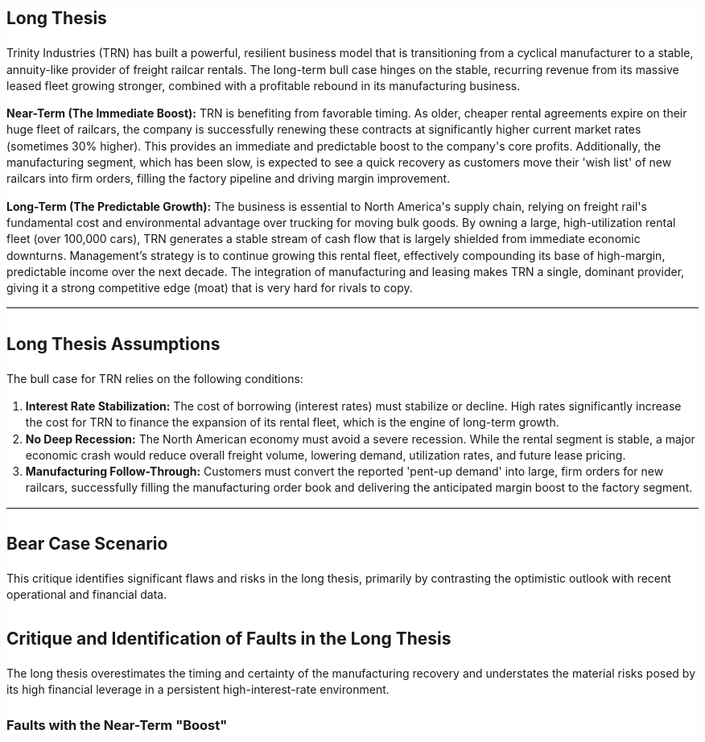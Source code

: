 
## Long Thesis

Trinity Industries (TRN) has built a powerful, resilient business model that is transitioning from a cyclical manufacturer to a stable, annuity-like provider of freight railcar rentals. The long-term bull case hinges on the stable, recurring revenue from its massive leased fleet growing stronger, combined with a profitable rebound in its manufacturing business.

**Near-Term (The Immediate Boost):** TRN is benefiting from favorable timing. As older, cheaper rental agreements expire on their huge fleet of railcars, the company is successfully renewing these contracts at significantly higher current market rates (sometimes 30% higher). This provides an immediate and predictable boost to the company's core profits. Additionally, the manufacturing segment, which has been slow, is expected to see a quick recovery as customers move their 'wish list' of new railcars into firm orders, filling the factory pipeline and driving margin improvement.

**Long-Term (The Predictable Growth):** The business is essential to North America's supply chain, relying on freight rail's fundamental cost and environmental advantage over trucking for moving bulk goods. By owning a large, high-utilization rental fleet (over 100,000 cars), TRN generates a stable stream of cash flow that is largely shielded from immediate economic downturns. Management’s strategy is to continue growing this rental fleet, effectively compounding its base of high-margin, predictable income over the next decade. The integration of manufacturing and leasing makes TRN a single, dominant provider, giving it a strong competitive edge (moat) that is very hard for rivals to copy.

---

## Long Thesis Assumptions

The bull case for TRN relies on the following conditions:

1.  **Interest Rate Stabilization:** The cost of borrowing (interest rates) must stabilize or decline. High rates significantly increase the cost for TRN to finance the expansion of its rental fleet, which is the engine of long-term growth.
2.  **No Deep Recession:** The North American economy must avoid a severe recession. While the rental segment is stable, a major economic crash would reduce overall freight volume, lowering demand, utilization rates, and future lease pricing.
3.  **Manufacturing Follow-Through:** Customers must convert the reported 'pent-up demand' into large, firm orders for new railcars, successfully filling the manufacturing order book and delivering the anticipated margin boost to the factory segment.

---

## Bear Case Scenario

This critique identifies significant flaws and risks in the long thesis, primarily by contrasting the optimistic outlook with recent operational and financial data.

## Critique and Identification of Faults in the Long Thesis

The long thesis overestimates the timing and certainty of the manufacturing recovery and understates the material risks posed by its high financial leverage in a persistent high-interest-rate environment.

### Faults with the Near-Term "Boost"
